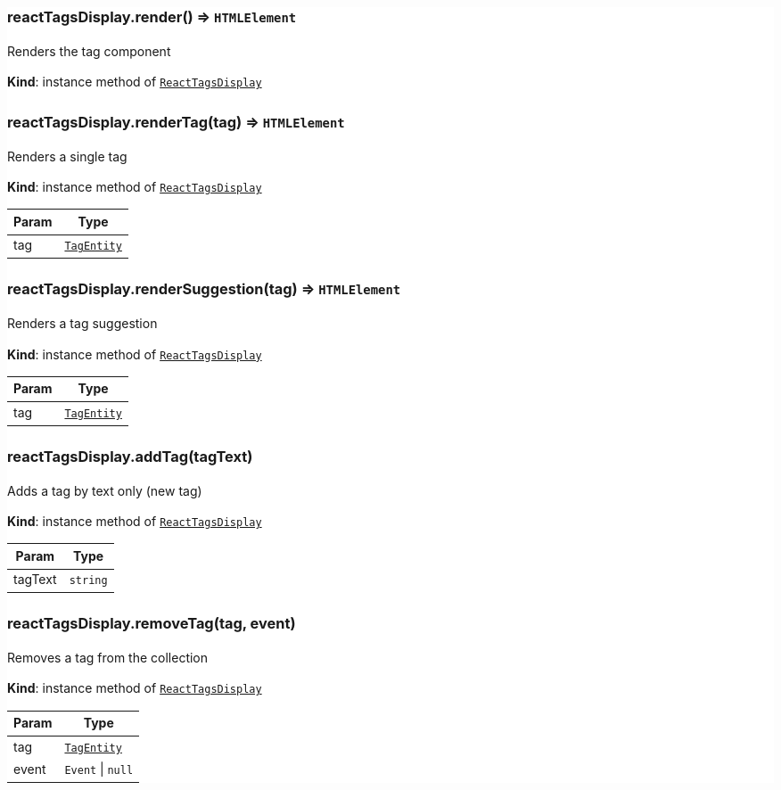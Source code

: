 ### reactTagsDisplay.render() ⇒ <code>HTMLElement</code>
Renders the tag component

**Kind**: instance method of [<code>ReactTagsDisplay</code>](#ReactTagsDisplay)  
<a name="ReactTagsDisplay+renderTag"></a>

### reactTagsDisplay.renderTag(tag) ⇒ <code>HTMLElement</code>
Renders a single tag

**Kind**: instance method of [<code>ReactTagsDisplay</code>](#ReactTagsDisplay)  

| Param | Type |
| --- | --- |
| tag | [<code>TagEntity</code>](#TagEntity) | 

<a name="ReactTagsDisplay+renderSuggestion"></a>

### reactTagsDisplay.renderSuggestion(tag) ⇒ <code>HTMLElement</code>
Renders a tag suggestion

**Kind**: instance method of [<code>ReactTagsDisplay</code>](#ReactTagsDisplay)  

| Param | Type |
| --- | --- |
| tag | [<code>TagEntity</code>](#TagEntity) | 

<a name="ReactTagsDisplay+addTag"></a>

### reactTagsDisplay.addTag(tagText)
Adds a tag by text only (new tag)

**Kind**: instance method of [<code>ReactTagsDisplay</code>](#ReactTagsDisplay)  

| Param | Type |
| --- | --- |
| tagText | <code>string</code> | 

<a name="ReactTagsDisplay+removeTag"></a>

### reactTagsDisplay.removeTag(tag, event)
Removes a tag from the collection

**Kind**: instance method of [<code>ReactTagsDisplay</code>](#ReactTagsDisplay)  

| Param | Type |
| --- | --- |
| tag | [<code>TagEntity</code>](#TagEntity) | 
| event | <code>Event</code> \| <code>null</code> | 

<a name="ReactTagsDisplay+resetSuggestionsTimeout"></a>
